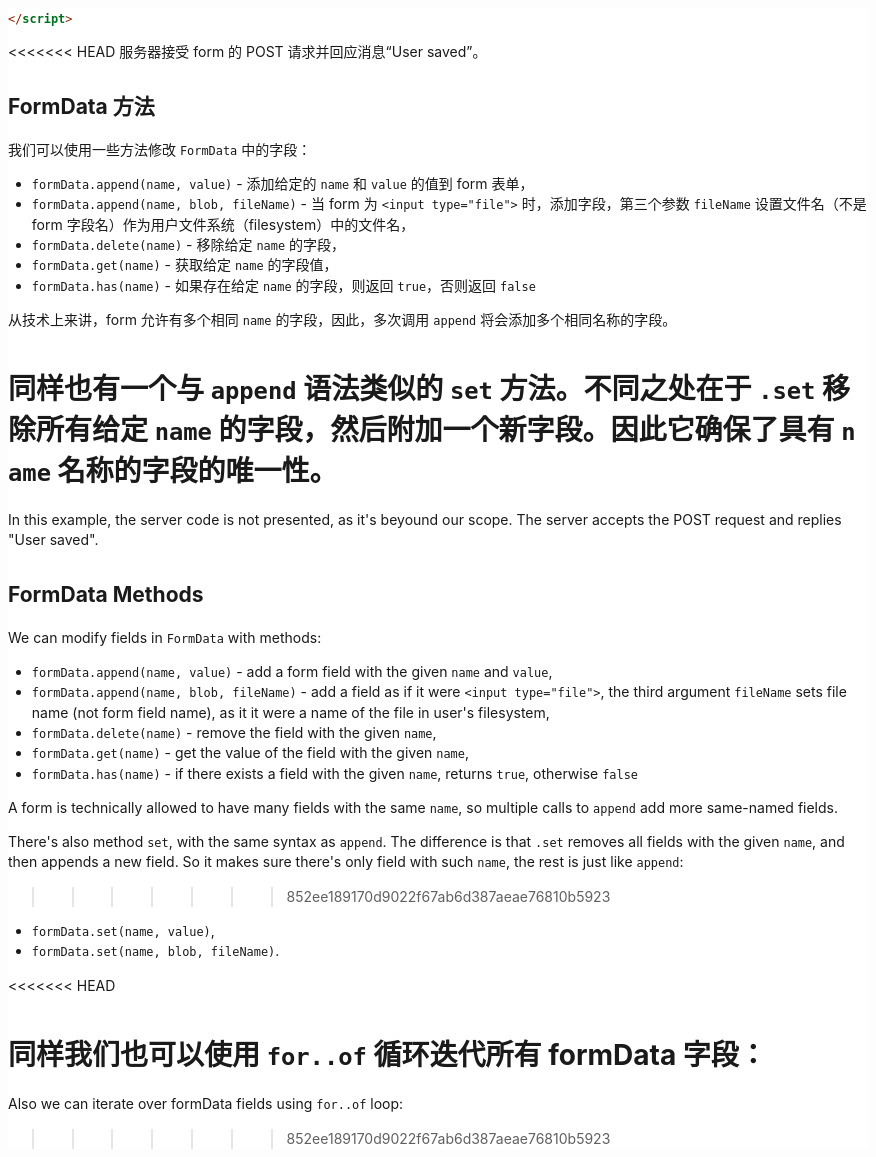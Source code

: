 ```html run autorun
</script>
```

<<<<<<< HEAD
服务器接受 form 的 POST 请求并回应消息“User saved”。

## FormData 方法

我们可以使用一些方法修改 `FormData` 中的字段：

- `formData.append(name, value)` - 添加给定的 `name` 和 `value` 的值到 form 表单，
- `formData.append(name, blob, fileName)` - 当 form 为 `<input type="file">` 时，添加字段，第三个参数 `fileName` 设置文件名（不是 form 字段名）作为用户文件系统（filesystem）中的文件名，
- `formData.delete(name)` - 移除给定 `name` 的字段，
- `formData.get(name)` - 获取给定 `name` 的字段值，
- `formData.has(name)` - 如果存在给定 `name` 的字段，则返回 `true`，否则返回 `false`

从技术上来讲，form 允许有多个相同 `name` 的字段，因此，多次调用 `append` 将会添加多个相同名称的字段。

同样也有一个与 `append` 语法类似的 `set` 方法。不同之处在于 `.set` 移除所有给定 `name` 的字段，然后附加一个新字段。因此它确保了具有 `name` 名称的字段的唯一性。
=======
In this example, the server code is not presented, as it's beyound our scope. The server accepts the POST request and replies "User saved".

## FormData Methods

We can modify fields in `FormData` with methods:

- `formData.append(name, value)` - add a form field with the given `name` and `value`,
- `formData.append(name, blob, fileName)` - add a field as if it were `<input type="file">`, the third argument `fileName` sets file name (not form field name), as it it were a name of the file in user's filesystem,
- `formData.delete(name)` - remove the field with the given `name`,
- `formData.get(name)` - get the value of the field with the given `name`,
- `formData.has(name)` - if there exists a field with the given `name`, returns `true`, otherwise `false`

A form is technically allowed to have many fields with the same `name`, so multiple calls to `append` add more same-named fields.

There's also method `set`, with the same syntax as `append`. The difference is that `.set` removes all fields with the given `name`, and then appends a new field. So it makes sure there's only field with such `name`, the rest is just like `append`:
>>>>>>> 852ee189170d9022f67ab6d387aeae76810b5923

- `formData.set(name, value)`,
- `formData.set(name, blob, fileName)`.

<<<<<<< HEAD

同样我们也可以使用 `for..of` 循环迭代所有 formData 字段：
=======
Also we can iterate over formData fields using `for..of` loop:
>>>>>>> 852ee189170d9022f67ab6d387aeae76810b5923

